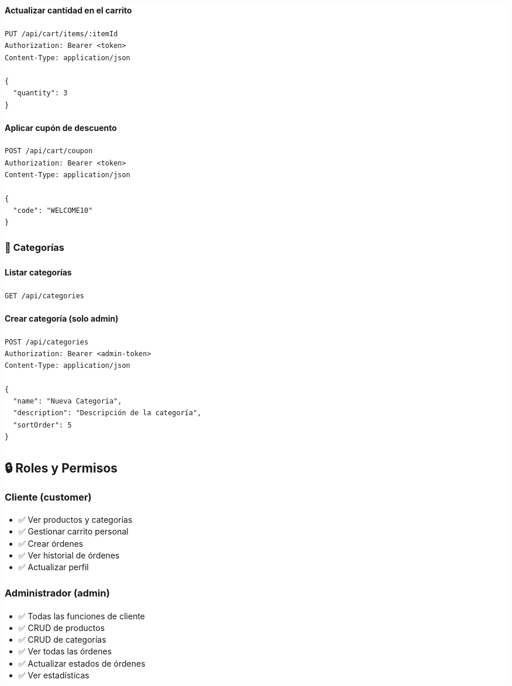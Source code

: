 #### Actualizar cantidad en el carrito
```http
PUT /api/cart/items/:itemId
Authorization: Bearer <token>
Content-Type: application/json

{
  "quantity": 3
}
```

#### Aplicar cupón de descuento
```http
POST /api/cart/coupon
Authorization: Bearer <token>
Content-Type: application/json

{
  "code": "WELCOME10"
}
```

### 📁 Categorías

#### Listar categorías
```http
GET /api/categories
```

#### Crear categoría (solo admin)
```http
POST /api/categories
Authorization: Bearer <admin-token>
Content-Type: application/json

{
  "name": "Nueva Categoría",
  "description": "Descripción de la categoría",
  "sortOrder": 5
}
```

## 🔒 Roles y Permisos

### Cliente (customer)
- ✅ Ver productos y categorías
- ✅ Gestionar carrito personal
- ✅ Crear órdenes
- ✅ Ver historial de órdenes
- ✅ Actualizar perfil

### Administrador (admin)
- ✅ Todas las funciones de cliente
- ✅ CRUD de productos
- ✅ CRUD de categorías
- ✅ Ver todas las órdenes
- ✅ Actualizar estados de órdenes
- ✅ Ver estadísticas

